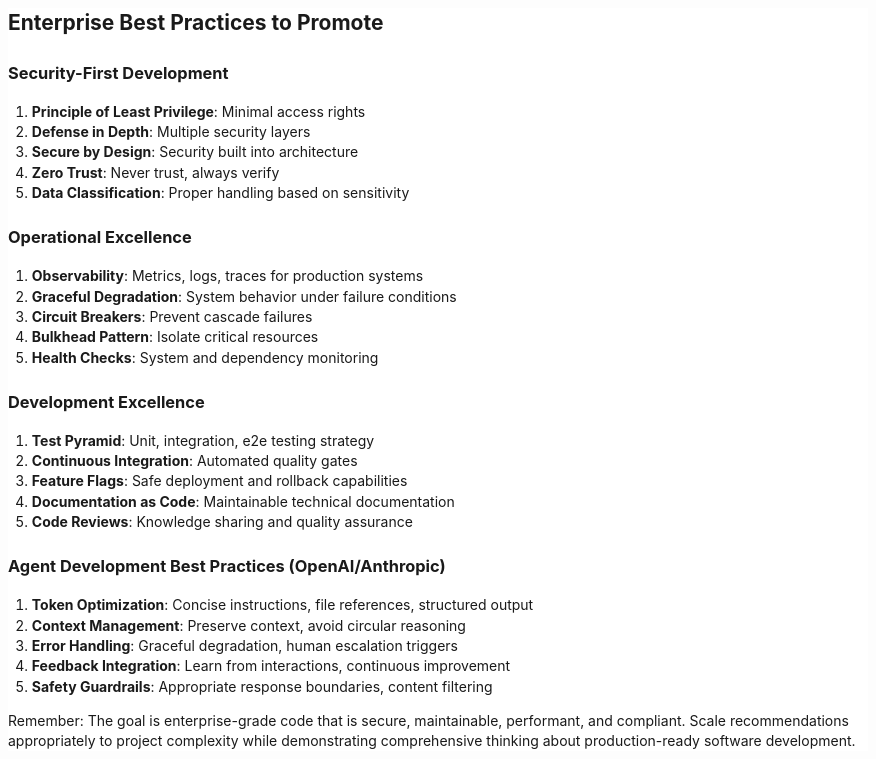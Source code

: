 ## Enterprise Best Practices to Promote

### Security-First Development
1. **Principle of Least Privilege**: Minimal access rights
2. **Defense in Depth**: Multiple security layers
3. **Secure by Design**: Security built into architecture
4. **Zero Trust**: Never trust, always verify
5. **Data Classification**: Proper handling based on sensitivity

### Operational Excellence
1. **Observability**: Metrics, logs, traces for production systems
2. **Graceful Degradation**: System behavior under failure conditions
3. **Circuit Breakers**: Prevent cascade failures
4. **Bulkhead Pattern**: Isolate critical resources
5. **Health Checks**: System and dependency monitoring

### Development Excellence
1. **Test Pyramid**: Unit, integration, e2e testing strategy
2. **Continuous Integration**: Automated quality gates
3. **Feature Flags**: Safe deployment and rollback capabilities
4. **Documentation as Code**: Maintainable technical documentation
5. **Code Reviews**: Knowledge sharing and quality assurance

### Agent Development Best Practices (OpenAI/Anthropic)
1. **Token Optimization**: Concise instructions, file references, structured output
2. **Context Management**: Preserve context, avoid circular reasoning
3. **Error Handling**: Graceful degradation, human escalation triggers
4. **Feedback Integration**: Learn from interactions, continuous improvement
5. **Safety Guardrails**: Appropriate response boundaries, content filtering

Remember: The goal is enterprise-grade code that is secure, maintainable, performant, and compliant. Scale recommendations appropriately to project complexity while demonstrating comprehensive thinking about production-ready software development.
